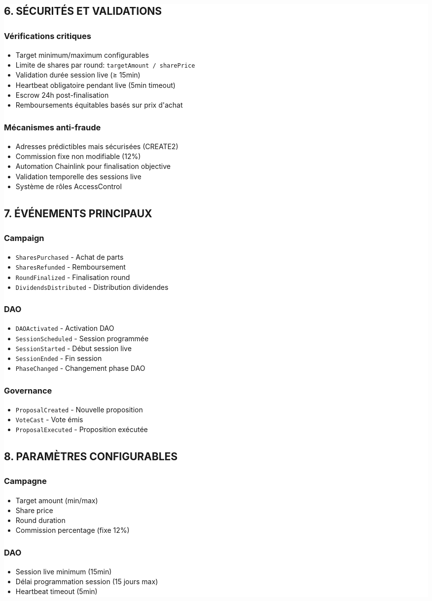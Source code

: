 ## 6. SÉCURITÉS ET VALIDATIONS

### Vérifications critiques
- Target minimum/maximum configurables
- Limite de shares par round: `targetAmount / sharePrice`
- Validation durée session live (≥ 15min)
- Heartbeat obligatoire pendant live (5min timeout)
- Escrow 24h post-finalisation
- Remboursements équitables basés sur prix d'achat

### Mécanismes anti-fraude
- Adresses prédictibles mais sécurisées (CREATE2)
- Commission fixe non modifiable (12%)
- Automation Chainlink pour finalisation objective
- Validation temporelle des sessions live
- Système de rôles AccessControl

## 7. ÉVÉNEMENTS PRINCIPAUX

### Campaign
- `SharesPurchased` - Achat de parts
- `SharesRefunded` - Remboursement
- `RoundFinalized` - Finalisation round
- `DividendsDistributed` - Distribution dividendes

### DAO
- `DAOActivated` - Activation DAO
- `SessionScheduled` - Session programmée
- `SessionStarted` - Début session live
- `SessionEnded` - Fin session
- `PhaseChanged` - Changement phase DAO

### Governance
- `ProposalCreated` - Nouvelle proposition
- `VoteCast` - Vote émis
- `ProposalExecuted` - Proposition exécutée

## 8. PARAMÈTRES CONFIGURABLES

### Campagne
- Target amount (min/max)
- Share price
- Round duration
- Commission percentage (fixe 12%)

### DAO
- Session live minimum (15min)
- Délai programmation session (15 jours max)
- Heartbeat timeout (5min)
